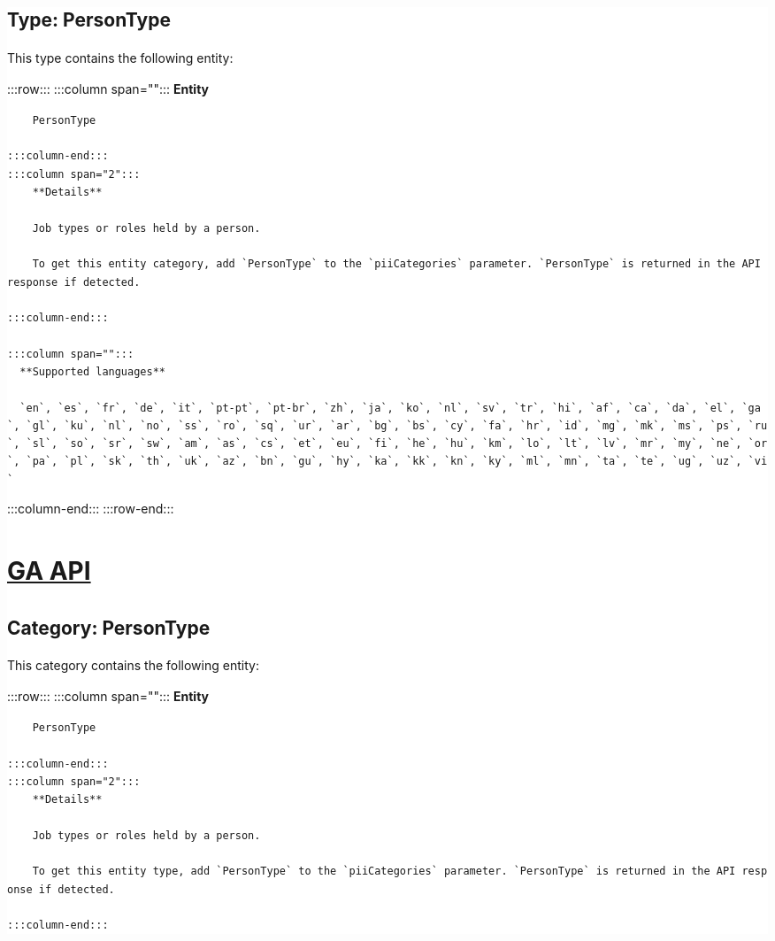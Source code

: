## Type: PersonType

This type contains the following entity:


:::row:::
    :::column span="":::
        **Entity**

        PersonType

    :::column-end:::
    :::column span="2":::
        **Details**

        Job types or roles held by a person.

        To get this entity category, add `PersonType` to the `piiCategories` parameter. `PersonType` is returned in the API response if detected.

    :::column-end:::

    :::column span="":::
      **Supported languages**

      `en`, `es`, `fr`, `de`, `it`, `pt-pt`, `pt-br`, `zh`, `ja`, `ko`, `nl`, `sv`, `tr`, `hi`, `af`, `ca`, `da`, `el`, `ga`, `gl`, `ku`, `nl`, `no`, `ss`, `ro`, `sq`, `ur`, `ar`, `bg`, `bs`, `cy`, `fa`, `hr`, `id`, `mg`, `mk`, `ms`, `ps`, `ru`, `sl`, `so`, `sr`, `sw`, `am`, `as`, `cs`, `et`, `eu`, `fi`, `he`, `hu`, `km`, `lo`, `lt`, `lv`, `mr`, `my`, `ne`, `or`, `pa`, `pl`, `sk`, `th`, `uk`, `az`, `bn`, `gu`, `hy`, `ka`, `kk`, `kn`, `ky`, `ml`, `mn`, `ta`, `te`, `ug`, `uz`, `vi`

   :::column-end:::
:::row-end:::

# [GA API](#tab/ga-api)

## Category: PersonType

This category contains the following entity:


:::row:::
    :::column span="":::
        **Entity**

        PersonType

    :::column-end:::
    :::column span="2":::
        **Details**

        Job types or roles held by a person.

        To get this entity type, add `PersonType` to the `piiCategories` parameter. `PersonType` is returned in the API response if detected.

    :::column-end:::
